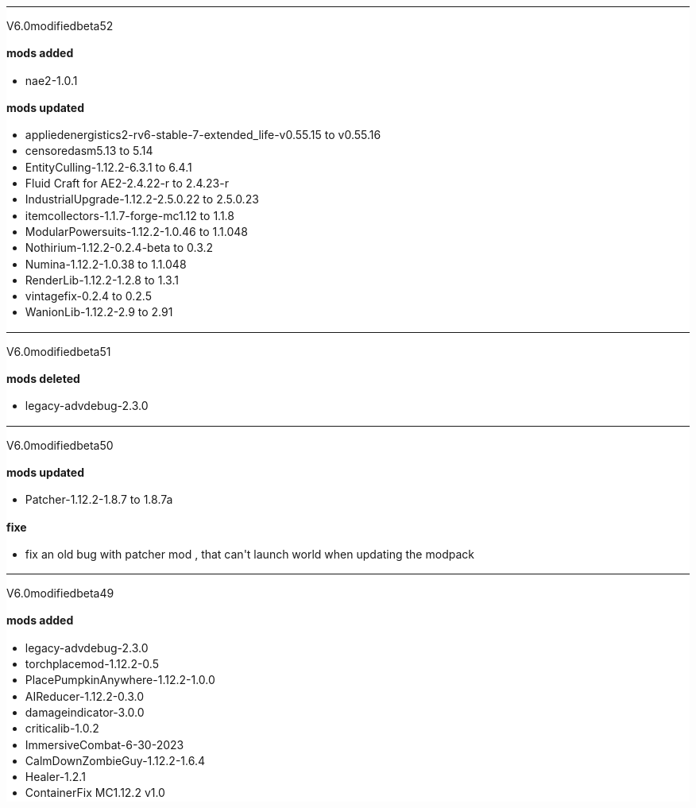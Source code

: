 ---------------------------------------------------------------------------------

V6.0modifiedbeta52

**mods added**

* nae2-1.0.1

**mods updated**

* appliedenergistics2-rv6-stable-7-extended_life-v0.55.15 to v0.55.16
* censoredasm5.13 to 5.14
* EntityCulling-1.12.2-6.3.1 to 6.4.1
* Fluid Craft for AE2-2.4.22-r to 2.4.23-r
* IndustrialUpgrade-1.12.2-2.5.0.22 to 2.5.0.23
* itemcollectors-1.1.7-forge-mc1.12 to 1.1.8
* ModularPowersuits-1.12.2-1.0.46 to 1.1.048
* Nothirium-1.12.2-0.2.4-beta to 0.3.2
* Numina-1.12.2-1.0.38 to 1.1.048
* RenderLib-1.12.2-1.2.8 to 1.3.1
* vintagefix-0.2.4 to 0.2.5
* WanionLib-1.12.2-2.9 to 2.91

---------------------------------------------------------------------------------

V6.0modifiedbeta51

**mods deleted**

* legacy-advdebug-2.3.0

---------------------------------------------------------------------------------

V6.0modifiedbeta50

**mods updated**

* Patcher-1.12.2-1.8.7 to 1.8.7a

**fixe**

* fix an old bug with patcher mod , that can't launch world when updating the modpack

---------------------------------------------------------------------------------

V6.0modifiedbeta49

**mods added**

* legacy-advdebug-2.3.0
* torchplacemod-1.12.2-0.5
* PlacePumpkinAnywhere-1.12.2-1.0.0
* AIReducer-1.12.2-0.3.0
* damageindicator-3.0.0
* criticalib-1.0.2
* ImmersiveCombat-6-30-2023
* CalmDownZombieGuy-1.12.2-1.6.4
* Healer-1.2.1
* ContainerFix MC1.12.2 v1.0
